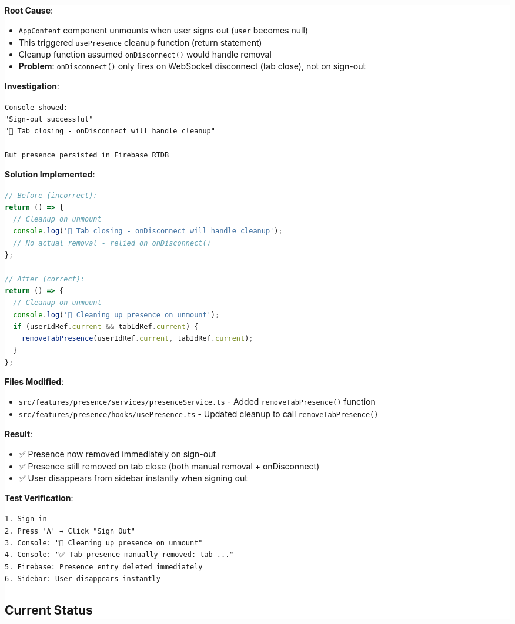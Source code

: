 **Root Cause**:
- `AppContent` component unmounts when user signs out (`user` becomes null)
- This triggered `usePresence` cleanup function (return statement)
- Cleanup function assumed `onDisconnect()` would handle removal
- **Problem**: `onDisconnect()` only fires on WebSocket disconnect (tab close), not on sign-out

**Investigation**:
```
Console showed:
"Sign-out successful"
"🔴 Tab closing - onDisconnect will handle cleanup"

But presence persisted in Firebase RTDB
```

**Solution Implemented**:
```typescript
// Before (incorrect):
return () => {
  // Cleanup on unmount
  console.log('🔴 Tab closing - onDisconnect will handle cleanup');
  // No actual removal - relied on onDisconnect()
};

// After (correct):
return () => {
  // Cleanup on unmount
  console.log('🔴 Cleaning up presence on unmount');
  if (userIdRef.current && tabIdRef.current) {
    removeTabPresence(userIdRef.current, tabIdRef.current);
  }
};
```

**Files Modified**:
- `src/features/presence/services/presenceService.ts` - Added `removeTabPresence()` function
- `src/features/presence/hooks/usePresence.ts` - Updated cleanup to call `removeTabPresence()`

**Result**: 
- ✅ Presence now removed immediately on sign-out
- ✅ Presence still removed on tab close (both manual removal + onDisconnect)
- ✅ User disappears from sidebar instantly when signing out

**Test Verification**:
```
1. Sign in
2. Press 'A' → Click "Sign Out"
3. Console: "🔴 Cleaning up presence on unmount"
4. Console: "✅ Tab presence manually removed: tab-..."
5. Firebase: Presence entry deleted immediately
6. Sidebar: User disappears instantly
```

## Current Status
